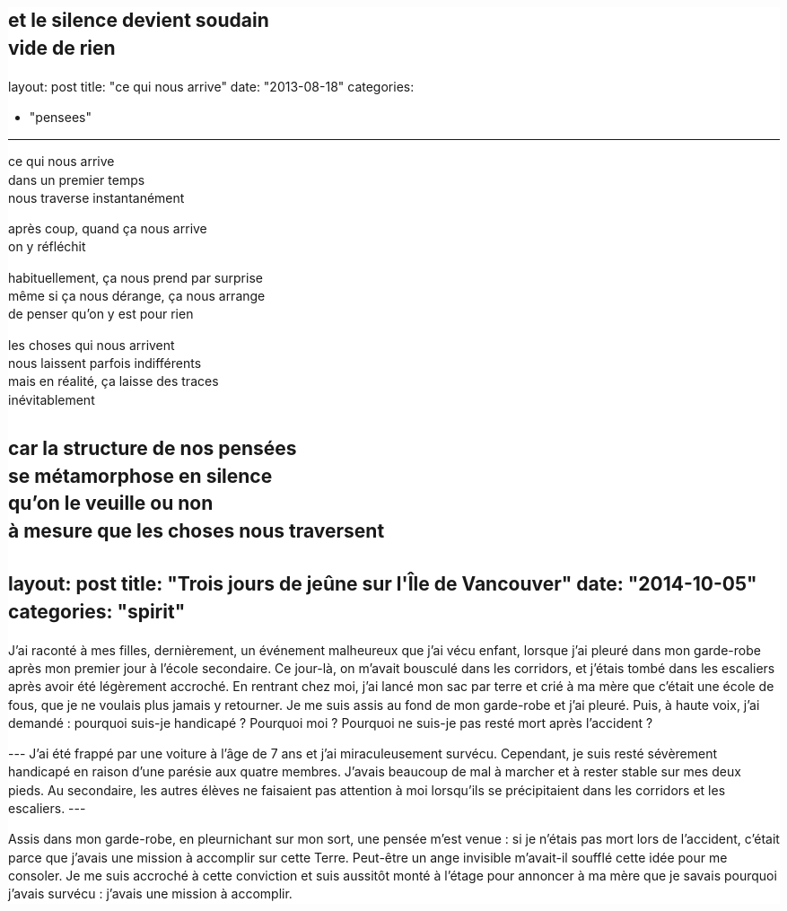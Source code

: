 et le silence devient soudain  
vide de rien  
---
layout: post
title: "ce qui nous arrive"
date: "2013-08-18"
categories:
  - "pensees"
---

ce qui nous arrive  
dans un premier temps  
nous traverse instantanément  

après coup, quand ça nous arrive  
on y réfléchit  

habituellement, ça nous prend par surprise  
même si ça nous dérange, ça nous arrange  
de penser qu’on y est pour rien  

les choses qui nous arrivent  
nous laissent parfois indifférents  
mais en réalité, ça laisse des traces  
inévitablement  

car la structure de nos pensées  
se métamorphose en silence  
qu’on le veuille ou non  
à mesure que les choses nous traversent  
---
layout: post
title: "Trois jours de jeûne sur l'Île de Vancouver"
date: "2014-10-05"
categories: "spirit"
---

J’ai raconté à mes filles, dernièrement, un événement malheureux que j’ai vécu enfant, lorsque j’ai pleuré dans mon garde-robe après mon premier jour à l’école secondaire. Ce jour-là, on m’avait bousculé dans les corridors, et j’étais tombé dans les escaliers après avoir été légèrement accroché. En rentrant chez moi, j’ai lancé mon sac par terre et crié à ma mère que c’était une école de fous, que je ne voulais plus jamais y retourner. Je me suis assis au fond de mon garde-robe et j’ai pleuré. Puis, à haute voix, j’ai demandé : pourquoi suis-je handicapé ? Pourquoi moi ? Pourquoi ne suis-je pas resté mort après l’accident ?

--- J’ai été frappé par une voiture à l’âge de 7 ans et j’ai miraculeusement survécu. Cependant, je suis resté sévèrement handicapé en raison d’une parésie aux quatre membres. J’avais beaucoup de mal à marcher et à rester stable sur mes deux pieds. Au secondaire, les autres élèves ne faisaient pas attention à moi lorsqu’ils se précipitaient dans les corridors et les escaliers. ---

Assis dans mon garde-robe, en pleurnichant sur mon sort, une pensée m’est venue : si je n’étais pas mort lors de l’accident, c’était parce que j’avais une mission à accomplir sur cette Terre. Peut-être un ange invisible m’avait-il soufflé cette idée pour me consoler. Je me suis accroché à cette conviction et suis aussitôt monté à l’étage pour annoncer à ma mère que je savais pourquoi j’avais survécu : j’avais une mission à accomplir.
